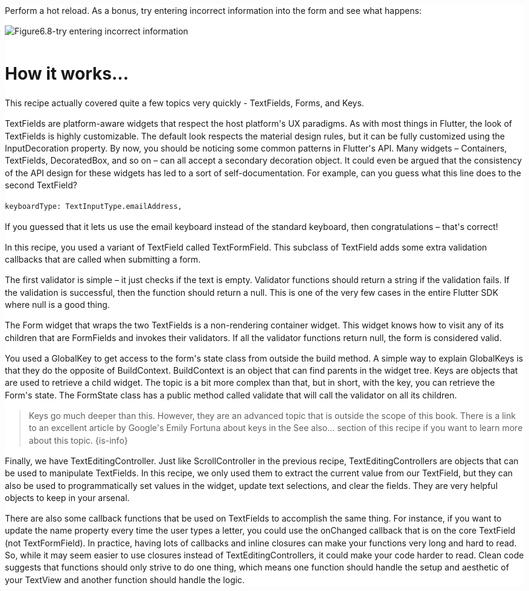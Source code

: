 Perform a hot reload. As a bonus, try entering incorrect information into the form and see what happens:

![Figure6.8-try entering incorrect information ](/flutterCookbook_img/figure6.8-try_entering_incorrect_information.webp)


# How it works...

This recipe actually covered quite a few topics very quickly  - TextFields, Forms, and Keys.

TextFields are platform-aware widgets that respect the host platform's UX paradigms. As with most things in Flutter, the look of TextFields is highly customizable. The default look respects the material design rules, but it can be fully customized using the InputDecoration property. By now, you should be noticing some common patterns in Flutter's API.  Many widgets – Containers, TextFields, DecoratedBox, and so on – can all accept a secondary decoration object. It could even be argued that the consistency of the API design for these widgets has led to a sort of self-documentation. For example, can you guess what this line does to the second TextField?
```
keyboardType: TextInputType.emailAddress,
```

If you guessed that it lets us use the email keyboard instead of the standard keyboard, then congratulations – that's correct!

In this recipe, you used a variant of TextField called TextFormField. This subclass of TextField adds some extra validation callbacks that are called when submitting a form. 

The first validator is simple – it just checks if the text is empty. Validator functions should return a string if the validation fails. If the validation is successful, then the function should return a null. This is one of the very few cases in the entire Flutter SDK where null is a good thing.

The Form widget that wraps the two TextFields is a non-rendering container widget. This widget knows how to visit any of its children that are FormFields and invokes their validators. If all the validator functions return null, the form is considered valid. 

You used a GlobalKey to get access to the form's state class from outside the build method. A simple way to explain GlobalKeys is that they do the opposite of BuildContext. BuildContext is an object that can find parents in the widget tree. Keys are objects that are used to retrieve a child widget. The topic is a bit more complex than that, but in short, with the key, you can retrieve the Form's state. The FormState class has a public method called validate that will call the validator on all its children. 

> Keys go much deeper than this. However, they are an advanced topic that is outside the scope of this book. There is a link to an excellent article by Google's Emily Fortuna about keys in the See also... section of this recipe if you want to learn more about this topic.
{is-info}

Finally, we have TextEditingController. Just like ScrollController in the previous recipe, TextEditingControllers are objects that can be used to manipulate TextFields. In this recipe, we only used them to extract the current value from our TextField, but they can also be used to programmatically set values in the widget, update text selections, and clear the fields. They are very helpful objects to keep in your arsenal.

There are also some callback functions that be used on TextFields to accomplish the same thing. For instance, if you want to update the name property every time the user types a letter, you could use the onChanged callback that is on the core TextField (not TextFormField). In practice, having lots of callbacks and inline closures can make your functions very long and hard to read. So, while it may seem easier to use closures instead of TextEditingControllers, it could make your code harder to read. Clean code suggests that functions should only strive to do one thing, which means one function should handle the setup and aesthetic of your TextView and another function should handle the logic.
